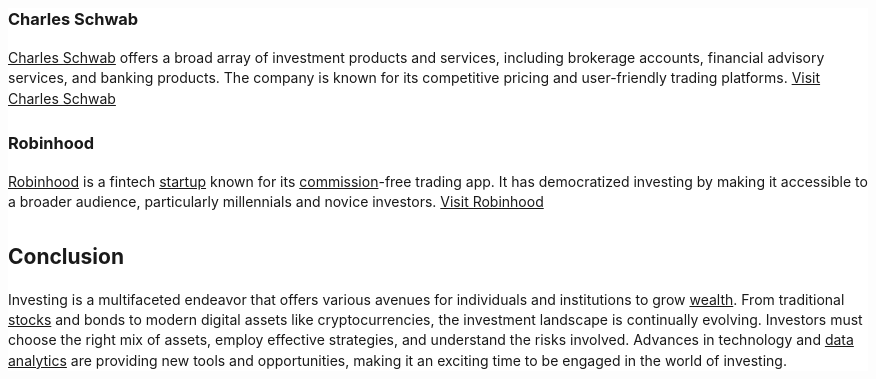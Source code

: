 ### Charles Schwab
[Charles Schwab](../c/charles_schwab.md) offers a broad array of investment products and services, including brokerage accounts, financial advisory services, and banking products. The company is known for its competitive pricing and user-friendly trading platforms.
[Visit Charles Schwab](https://www.schwab.com)

### Robinhood
[Robinhood](../r/robinhood.md) is a fintech [startup](../s/startup.md) known for its [commission](../c/commission.md)-free trading app. It has democratized investing by making it accessible to a broader audience, particularly millennials and novice investors.
[Visit Robinhood](https://www.robinhood.com)

## Conclusion

Investing is a multifaceted endeavor that offers various avenues for individuals and institutions to grow [wealth](../w/wealth.md). From traditional [stocks](../s/stock.md) and bonds to modern digital assets like cryptocurrencies, the investment landscape is continually evolving. Investors must choose the right mix of assets, employ effective strategies, and understand the risks involved. Advances in technology and [data analytics](../d/data_analytics.md) are providing new tools and opportunities, making it an exciting time to be engaged in the world of investing.